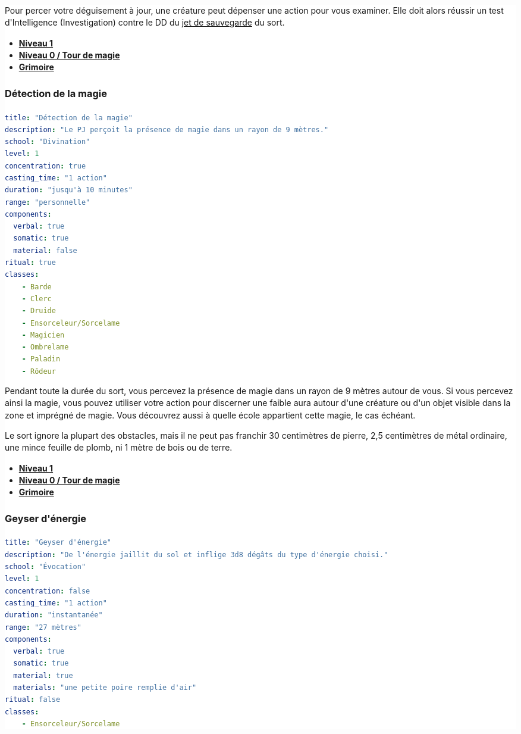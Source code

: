 Pour percer votre déguisement à jour, une créature peut dépenser une action pour vous examiner. Elle doit alors réussir un test d'Intelligence (Investigation) contre le DD du [jet de sauvegarde](/utiliser-les-caracteristiques/#jets-de-sauvegarde) du sort.

- **[Niveau 1](#niveau-1)**
- **[Niveau 0 / Tour de magie](#niveau-0--tour-de-magie)**
- **[Grimoire](#grimoire)**

### Détection de la magie
```yml
title: "Détection de la magie"
description: "Le PJ perçoit la présence de magie dans un rayon de 9 mètres."
school: "Divination"
level: 1
concentration: true
casting_time: "1 action"
duration: "jusqu'à 10 minutes"
range: "personnelle"
components:
  verbal: true
  somatic: true
  material: false
ritual: true
classes:
    - Barde
    - Clerc
    - Druide
    - Ensorceleur/Sorcelame
    - Magicien
    - Ombrelame
    - Paladin
    - Rôdeur
```
Pendant toute la durée du sort, vous percevez la présence de magie dans un rayon de 9 mètres autour de vous. Si vous percevez ainsi la magie, vous pouvez utiliser votre action pour discerner une faible aura autour d'une créature ou d'un objet visible dans la zone et imprégné de magie. Vous découvrez aussi à quelle école appartient cette magie, le cas échéant.

Le sort ignore la plupart des obstacles, mais il ne peut pas franchir 30 centimètres de pierre, 2,5 centimètres de métal ordinaire, une mince feuille de plomb, ni 1 mètre de bois ou de terre.

- **[Niveau 1](#niveau-1)**
- **[Niveau 0 / Tour de magie](#niveau-0--tour-de-magie)**
- **[Grimoire](#grimoire)**

### Geyser d'énergie
```yml
title: "Geyser d'énergie"
description: "De l'énergie jaillit du sol et inflige 3d8 dégâts du type d'énergie choisi."
school: "Évocation"
level: 1
concentration: false
casting_time: "1 action"
duration: "instantanée"
range: "27 mètres"
components:
  verbal: true
  somatic: true
  material: true
  materials: "une petite poire remplie d'air"
ritual: false
classes:
    - Ensorceleur/Sorcelame
```